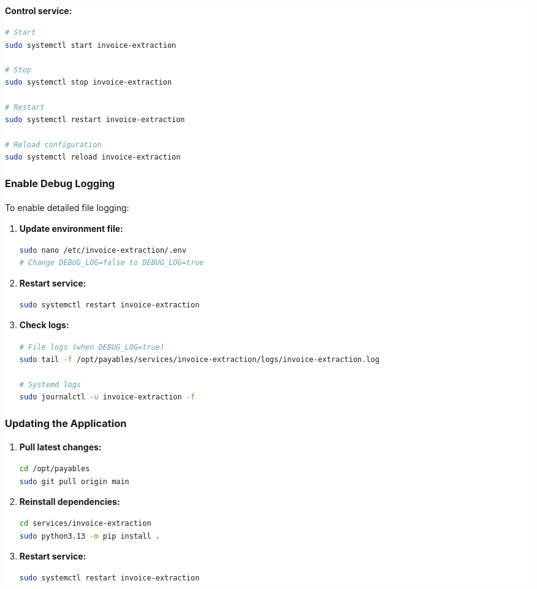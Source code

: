 **Control service:**
```bash
# Start
sudo systemctl start invoice-extraction

# Stop
sudo systemctl stop invoice-extraction

# Restart
sudo systemctl restart invoice-extraction

# Reload configuration
sudo systemctl reload invoice-extraction
```

### Enable Debug Logging

To enable detailed file logging:

1. **Update environment file:**
   ```bash
   sudo nano /etc/invoice-extraction/.env
   # Change DEBUG_LOG=false to DEBUG_LOG=true
   ```

2. **Restart service:**
   ```bash
   sudo systemctl restart invoice-extraction
   ```

3. **Check logs:**
   ```bash
   # File logs (when DEBUG_LOG=true)
   sudo tail -f /opt/payables/services/invoice-extraction/logs/invoice-extraction.log
   
   # Systemd logs
   sudo journalctl -u invoice-extraction -f
   ```

### Updating the Application

1. **Pull latest changes:**
   ```bash
   cd /opt/payables
   sudo git pull origin main
   ```

2. **Reinstall dependencies:**
   ```bash
   cd services/invoice-extraction
   sudo python3.13 -m pip install .
   ```

3. **Restart service:**
   ```bash
   sudo systemctl restart invoice-extraction
   ```
